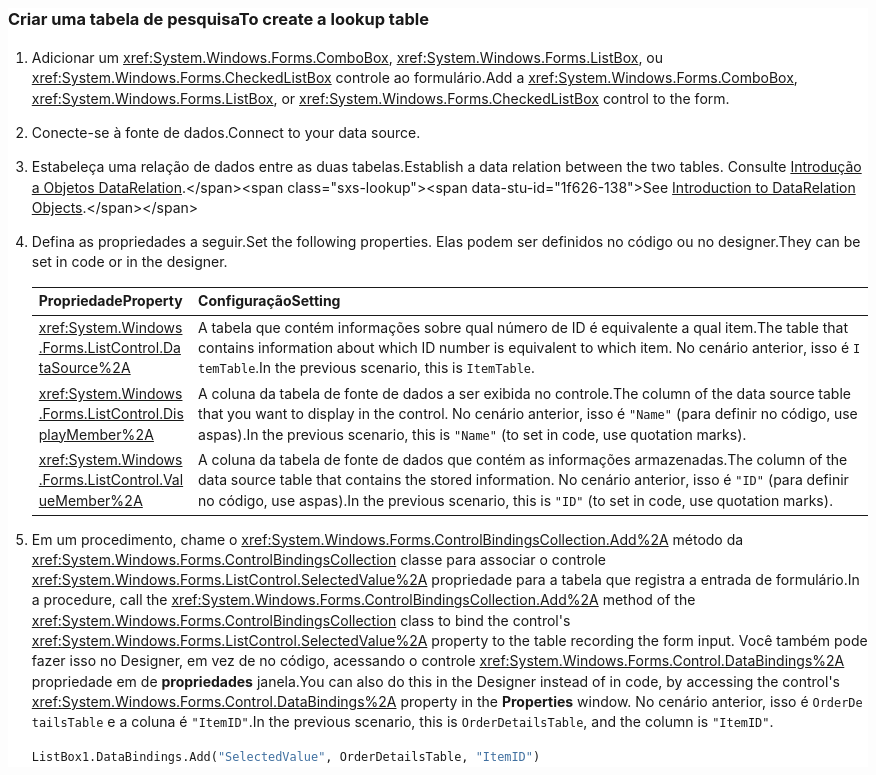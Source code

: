 ### <a name="to-create-a-lookup-table"></a><span data-ttu-id="1f626-134">Criar uma tabela de pesquisa</span><span class="sxs-lookup"><span data-stu-id="1f626-134">To create a lookup table</span></span>  
  
1.  <span data-ttu-id="1f626-135">Adicionar um <xref:System.Windows.Forms.ComboBox>, <xref:System.Windows.Forms.ListBox>, ou <xref:System.Windows.Forms.CheckedListBox> controle ao formulário.</span><span class="sxs-lookup"><span data-stu-id="1f626-135">Add a <xref:System.Windows.Forms.ComboBox>, <xref:System.Windows.Forms.ListBox>, or <xref:System.Windows.Forms.CheckedListBox> control to the form.</span></span>  
  
2.  <span data-ttu-id="1f626-136">Conecte-se à fonte de dados.</span><span class="sxs-lookup"><span data-stu-id="1f626-136">Connect to your data source.</span></span>  
  
3.  <span data-ttu-id="1f626-137">Estabeleça uma relação de dados entre as duas tabelas.</span><span class="sxs-lookup"><span data-stu-id="1f626-137">Establish a data relation between the two tables.</span></span> <span data-ttu-id="1f626-138">Consulte [Introdução a Objetos DataRelation](https://docs.microsoft.com/previous-versions/visualstudio/visual-studio-2013/0k21zcyx(v=vs.120)).</span><span class="sxs-lookup"><span data-stu-id="1f626-138">See [Introduction to DataRelation Objects](https://docs.microsoft.com/previous-versions/visualstudio/visual-studio-2013/0k21zcyx(v=vs.120)).</span></span>  
  
4.  <span data-ttu-id="1f626-139">Defina as propriedades a seguir.</span><span class="sxs-lookup"><span data-stu-id="1f626-139">Set the following properties.</span></span> <span data-ttu-id="1f626-140">Elas podem ser definidos no código ou no designer.</span><span class="sxs-lookup"><span data-stu-id="1f626-140">They can be set in code or in the designer.</span></span>  
  
    |<span data-ttu-id="1f626-141">Propriedade</span><span class="sxs-lookup"><span data-stu-id="1f626-141">Property</span></span>|<span data-ttu-id="1f626-142">Configuração</span><span class="sxs-lookup"><span data-stu-id="1f626-142">Setting</span></span>|  
    |--------------|-------------|  
    |<xref:System.Windows.Forms.ListControl.DataSource%2A>|<span data-ttu-id="1f626-143">A tabela que contém informações sobre qual número de ID é equivalente a qual item.</span><span class="sxs-lookup"><span data-stu-id="1f626-143">The table that contains information about which ID number is equivalent to which item.</span></span> <span data-ttu-id="1f626-144">No cenário anterior, isso é `ItemTable`.</span><span class="sxs-lookup"><span data-stu-id="1f626-144">In the previous scenario, this is `ItemTable`.</span></span>|  
    |<xref:System.Windows.Forms.ListControl.DisplayMember%2A>|<span data-ttu-id="1f626-145">A coluna da tabela de fonte de dados a ser exibida no controle.</span><span class="sxs-lookup"><span data-stu-id="1f626-145">The column of the data source table that you want to display in the control.</span></span> <span data-ttu-id="1f626-146">No cenário anterior, isso é `"Name"` (para definir no código, use aspas).</span><span class="sxs-lookup"><span data-stu-id="1f626-146">In the previous scenario, this is `"Name"` (to set in code, use quotation marks).</span></span>|  
    |<xref:System.Windows.Forms.ListControl.ValueMember%2A>|<span data-ttu-id="1f626-147">A coluna da tabela de fonte de dados que contém as informações armazenadas.</span><span class="sxs-lookup"><span data-stu-id="1f626-147">The column of the data source table that contains the stored information.</span></span> <span data-ttu-id="1f626-148">No cenário anterior, isso é `"ID"` (para definir no código, use aspas).</span><span class="sxs-lookup"><span data-stu-id="1f626-148">In the previous scenario, this is `"ID"` (to set in code, use quotation marks).</span></span>|  
  
5.  <span data-ttu-id="1f626-149">Em um procedimento, chame o <xref:System.Windows.Forms.ControlBindingsCollection.Add%2A> método da <xref:System.Windows.Forms.ControlBindingsCollection> classe para associar o controle <xref:System.Windows.Forms.ListControl.SelectedValue%2A> propriedade para a tabela que registra a entrada de formulário.</span><span class="sxs-lookup"><span data-stu-id="1f626-149">In a procedure, call the <xref:System.Windows.Forms.ControlBindingsCollection.Add%2A> method of the <xref:System.Windows.Forms.ControlBindingsCollection> class to bind the control's <xref:System.Windows.Forms.ListControl.SelectedValue%2A> property to the table recording the form input.</span></span> <span data-ttu-id="1f626-150">Você também pode fazer isso no Designer, em vez de no código, acessando o controle <xref:System.Windows.Forms.Control.DataBindings%2A> propriedade em de **propriedades** janela.</span><span class="sxs-lookup"><span data-stu-id="1f626-150">You can also do this in the Designer instead of in code, by accessing the control's <xref:System.Windows.Forms.Control.DataBindings%2A> property in the **Properties** window.</span></span> <span data-ttu-id="1f626-151">No cenário anterior, isso é `OrderDetailsTable` e a coluna é `"ItemID"`.</span><span class="sxs-lookup"><span data-stu-id="1f626-151">In the previous scenario, this is `OrderDetailsTable`, and the column is `"ItemID"`.</span></span>  
  
    ```vb  
    ListBox1.DataBindings.Add("SelectedValue", OrderDetailsTable, "ItemID")  
    ```  
  